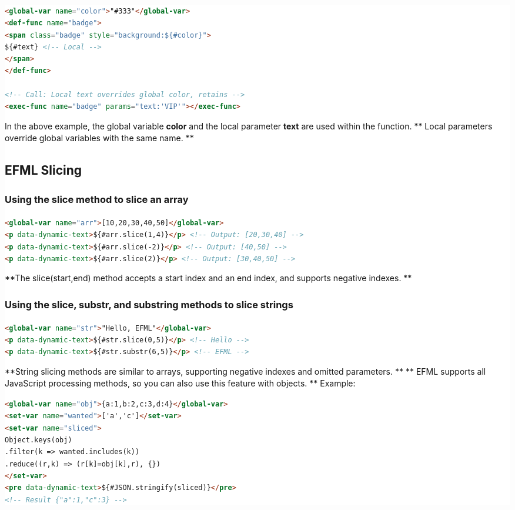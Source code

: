 ```html
<global-var name="color">"#333"</global-var>
<def-func name="badge">
<span class="badge" style="background:${#color}">
${#text} <!-- Local -->
</span>
</def-func>

<!-- Call: Local text overrides global color, retains -->
<exec-func name="badge" params="text:'VIP'"></exec-func>
```

In the above example, the global variable __color__ and the local parameter __text__ are used within the function.
** Local parameters override global variables with the same name.  **

## EFML Slicing

### Using the slice method to slice an array

```html
<global-var name="arr">[10,20,30,40,50]</global-var>
<p data-dynamic-text>${#arr.slice(1,4)}</p> <!-- Output: [20,30,40] -->
<p data-dynamic-text>${#arr.slice(-2)}</p> <!-- Output: [40,50] -->
<p data-dynamic-text>${#arr.slice(2)}</p> <!-- Output: [30,40,50] -->
```

**The slice(start,end) method accepts a start index and an end index, and supports negative indexes.  **

### Using the slice, substr, and substring methods to slice strings

```html
<global-var name="str">"Hello, EFML"</global-var>
<p data-dynamic-text>${#str.slice(0,5)}</p> <!-- Hello -->
<p data-dynamic-text>${#str.substr(6,5)}</p> <!-- EFML -->
```

**String slicing methods are similar to arrays, supporting negative indexes and omitted parameters. **
** EFML supports all JavaScript processing methods, so you can also use this feature with objects.  **
Example:

```html
<global-var name="obj">{a:1,b:2,c:3,d:4}</global-var>
<set-var name="wanted">['a','c']</set-var>
<set-var name="sliced">
Object.keys(obj)
.filter(k => wanted.includes(k))
.reduce((r,k) => (r[k]=obj[k],r), {})
</set-var>
<pre data-dynamic-text>${#JSON.stringify(sliced)}</pre>
<!-- Result {"a":1,"c":3} -->
```

